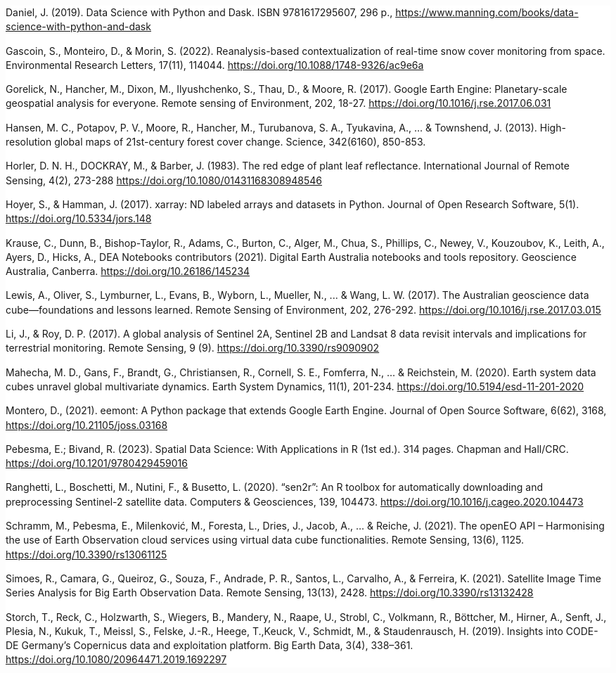 Daniel, J. (2019). Data Science with Python and Dask.  ISBN 9781617295607, 296 p., https://www.manning.com/books/data-science-with-python-and-dask

Gascoin, S., Monteiro, D., & Morin, S. (2022). Reanalysis-based contextualization of real-time snow cover monitoring from space. Environmental Research Letters, 17(11), 114044. https://doi.org/10.1088/1748-9326/ac9e6a

Gorelick, N., Hancher, M., Dixon, M., Ilyushchenko, S., Thau, D., & Moore, R. (2017). Google Earth Engine: Planetary-scale geospatial analysis for everyone. Remote sensing of Environment, 202, 18-27. https://doi.org/10.1016/j.rse.2017.06.031

Hansen, M. C., Potapov, P. V., Moore, R., Hancher, M., Turubanova, S. A., Tyukavina, A., ... & Townshend, J. (2013). High-resolution global maps of 21st-century forest cover change. Science, 342(6160), 850-853.

Horler, D. N. H., DOCKRAY, M., & Barber, J. (1983). The red edge of plant leaf reflectance. International Journal of Remote Sensing, 4(2), 273-288 https://doi.org/10.1080/01431168308948546

Hoyer, S., & Hamman, J. (2017). xarray: ND labeled arrays and datasets in Python. Journal of Open Research Software, 5(1). https://doi.org/10.5334/jors.148

Krause, C., Dunn, B., Bishop-Taylor, R., Adams, C., Burton, C., Alger, M., Chua, S., Phillips, C., Newey, V., Kouzoubov, K., Leith, A., Ayers, D., Hicks, A., DEA Notebooks contributors (2021). Digital Earth Australia notebooks and tools repository. Geoscience Australia, Canberra. https://doi.org/10.26186/145234

Lewis, A., Oliver, S., Lymburner, L., Evans, B., Wyborn, L., Mueller, N., ... & Wang, L. W. (2017). The Australian geoscience data cube—foundations and lessons learned. Remote Sensing of Environment, 202, 276-292. https://doi.org/10.1016/j.rse.2017.03.015

Li, J., & Roy, D. P. (2017). A global analysis of Sentinel 2A, Sentinel 2B and Landsat 8 data revisit intervals and implications for terrestrial monitoring. Remote Sensing, 9 (9). https://doi.org/10.3390/rs9090902

Mahecha, M. D., Gans, F., Brandt, G., Christiansen, R., Cornell, S. E., Fomferra, N., ... & Reichstein, M. (2020). Earth system data cubes unravel global multivariate dynamics. Earth System Dynamics, 11(1), 201-234. https://doi.org/10.5194/esd-11-201-2020

Montero, D., (2021). eemont: A Python package that extends Google Earth Engine. Journal of Open Source Software, 6(62), 3168, https://doi.org/10.21105/joss.03168

Pebesma, E.; Bivand, R. (2023). Spatial Data Science: With Applications in R (1st ed.). 314 pages. Chapman and Hall/CRC. https://doi.org/10.1201/9780429459016

Ranghetti, L., Boschetti, M., Nutini, F., & Busetto, L. (2020). “sen2r”: An R toolbox for automatically downloading and preprocessing Sentinel-2 satellite data. Computers & Geosciences, 139, 104473. https://doi.org/10.1016/j.cageo.2020.104473

Schramm, M., Pebesma, E., Milenković, M., Foresta, L., Dries, J., Jacob, A., ... & Reiche, J. (2021). The openEO API – Harmonising the use of Earth Observation cloud services using virtual data cube functionalities. Remote Sensing, 13(6), 1125. https://doi.org/10.3390/rs13061125

Simoes, R., Camara, G., Queiroz, G., Souza, F., Andrade, P. R., Santos, L., Carvalho, A., & Ferreira, K. (2021). Satellite Image Time Series Analysis for Big Earth Observation Data. Remote Sensing, 13(13), 2428. https://doi.org/10.3390/rs13132428

Storch, T., Reck, C., Holzwarth, S., Wiegers, B., Mandery, N., Raape, U., Strobl, C., Volkmann, R., Böttcher, M., Hirner, A., Senft, J., Plesia, N., Kukuk, T., Meissl, S., Felske, J.-R., Heege, T.,Keuck, V., Schmidt, M., & Staudenrausch, H. (2019). Insights into CODE-DE Germany’s Copernicus data and exploitation platform. Big Earth Data, 3(4), 338–361. https://doi.org/10.1080/20964471.2019.1692297
